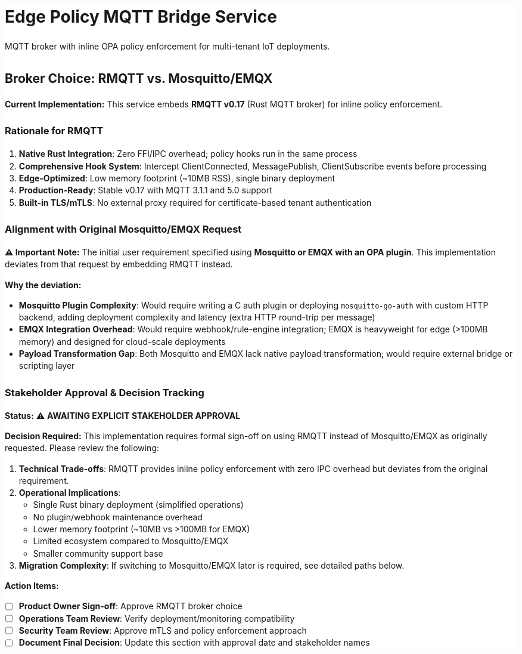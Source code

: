 # Edge Policy MQTT Bridge Service

MQTT broker with inline OPA policy enforcement for multi-tenant IoT deployments.

## Broker Choice: RMQTT vs. Mosquitto/EMQX

**Current Implementation:** This service embeds **RMQTT v0.17** (Rust MQTT broker) for inline policy enforcement.

### Rationale for RMQTT

1. **Native Rust Integration**: Zero FFI/IPC overhead; policy hooks run in the same process
2. **Comprehensive Hook System**: Intercept ClientConnected, MessagePublish, ClientSubscribe events before processing
3. **Edge-Optimized**: Low memory footprint (~10MB RSS), single binary deployment
4. **Production-Ready**: Stable v0.17 with MQTT 3.1.1 and 5.0 support
5. **Built-in TLS/mTLS**: No external proxy required for certificate-based tenant authentication

### Alignment with Original Mosquitto/EMQX Request

**⚠️ Important Note:** The initial user requirement specified using **Mosquitto or EMQX with an OPA plugin**. This implementation deviates from that request by embedding RMQTT instead.

**Why the deviation:**
- **Mosquitto Plugin Complexity**: Would require writing a C auth plugin or deploying `mosquitto-go-auth` with custom HTTP backend, adding deployment complexity and latency (extra HTTP round-trip per message)
- **EMQX Integration Overhead**: Would require webhook/rule-engine integration; EMQX is heavyweight for edge (>100MB memory) and designed for cloud-scale deployments
- **Payload Transformation Gap**: Both Mosquitto and EMQX lack native payload transformation; would require external bridge or scripting layer

### Stakeholder Approval & Decision Tracking

**Status:** ⚠️ **AWAITING EXPLICIT STAKEHOLDER APPROVAL**

**Decision Required:**
This implementation requires formal sign-off on using RMQTT instead of Mosquitto/EMQX as originally requested. Please review the following:

1. **Technical Trade-offs**: RMQTT provides inline policy enforcement with zero IPC overhead but deviates from the original requirement.
2. **Operational Implications**:
   - Single Rust binary deployment (simplified operations)
   - No plugin/webhook maintenance overhead
   - Lower memory footprint (~10MB vs >100MB for EMQX)
   - Limited ecosystem compared to Mosquitto/EMQX
   - Smaller community support base
3. **Migration Complexity**: If switching to Mosquitto/EMQX later is required, see detailed paths below.

**Action Items:**
- [ ] **Product Owner Sign-off**: Approve RMQTT broker choice
- [ ] **Operations Team Review**: Verify deployment/monitoring compatibility
- [ ] **Security Team Review**: Approve mTLS and policy enforcement approach
- [ ] **Document Final Decision**: Update this section with approval date and stakeholder names
